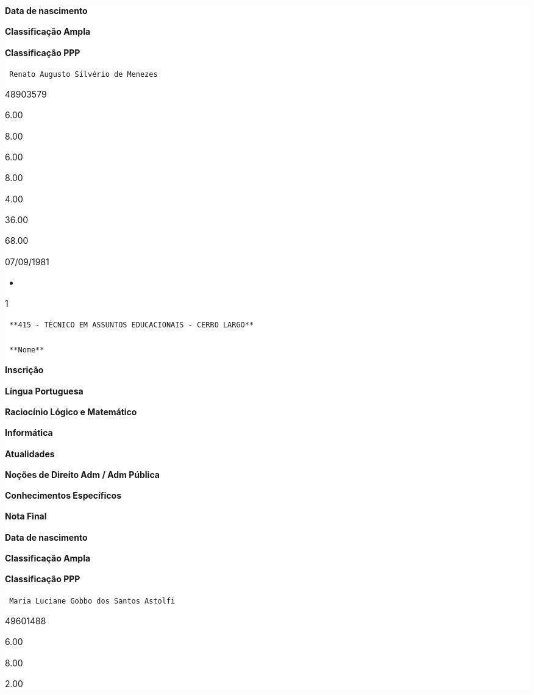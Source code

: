    **Data de nascimento**

   **Classificação Ampla**

   **Classificação PPP**

     Renato Augusto Silvério de Menezes

   48903579

   6.00

   8.00

   6.00

   8.00

   4.00

   36.00

   68.00

   07/09/1981

   -

   1

     **415 - TÉCNICO EM ASSUNTOS EDUCACIONAIS - CERRO LARGO**

     **Nome**

   **Inscrição**

   **Língua Portuguesa**

   **Raciocínio Lógico e Matemático**

   **Informática**

   **Atualidades**

   **Noções de Direito Adm / Adm Pública**

   **Conhecimentos Específicos**

   **Nota Final**

   **Data de nascimento**

   **Classificação Ampla**

   **Classificação PPP**

     Maria Luciane Gobbo dos Santos Astolfi

   49601488

   6.00

   8.00

   2.00
